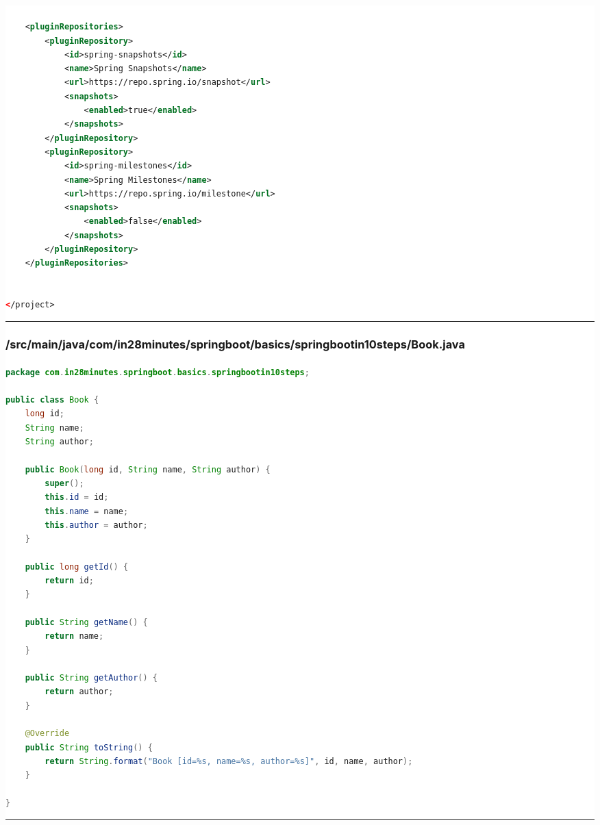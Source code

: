 ```xml

	<pluginRepositories>
		<pluginRepository>
			<id>spring-snapshots</id>
			<name>Spring Snapshots</name>
			<url>https://repo.spring.io/snapshot</url>
			<snapshots>
				<enabled>true</enabled>
			</snapshots>
		</pluginRepository>
		<pluginRepository>
			<id>spring-milestones</id>
			<name>Spring Milestones</name>
			<url>https://repo.spring.io/milestone</url>
			<snapshots>
				<enabled>false</enabled>
			</snapshots>
		</pluginRepository>
	</pluginRepositories>


</project>
```
---

### /src/main/java/com/in28minutes/springboot/basics/springbootin10steps/Book.java

```java
package com.in28minutes.springboot.basics.springbootin10steps;

public class Book {
	long id;
	String name;
	String author;

	public Book(long id, String name, String author) {
		super();
		this.id = id;
		this.name = name;
		this.author = author;
	}

	public long getId() {
		return id;
	}

	public String getName() {
		return name;
	}

	public String getAuthor() {
		return author;
	}

	@Override
	public String toString() {
		return String.format("Book [id=%s, name=%s, author=%s]", id, name, author);
	}

}
```
---
